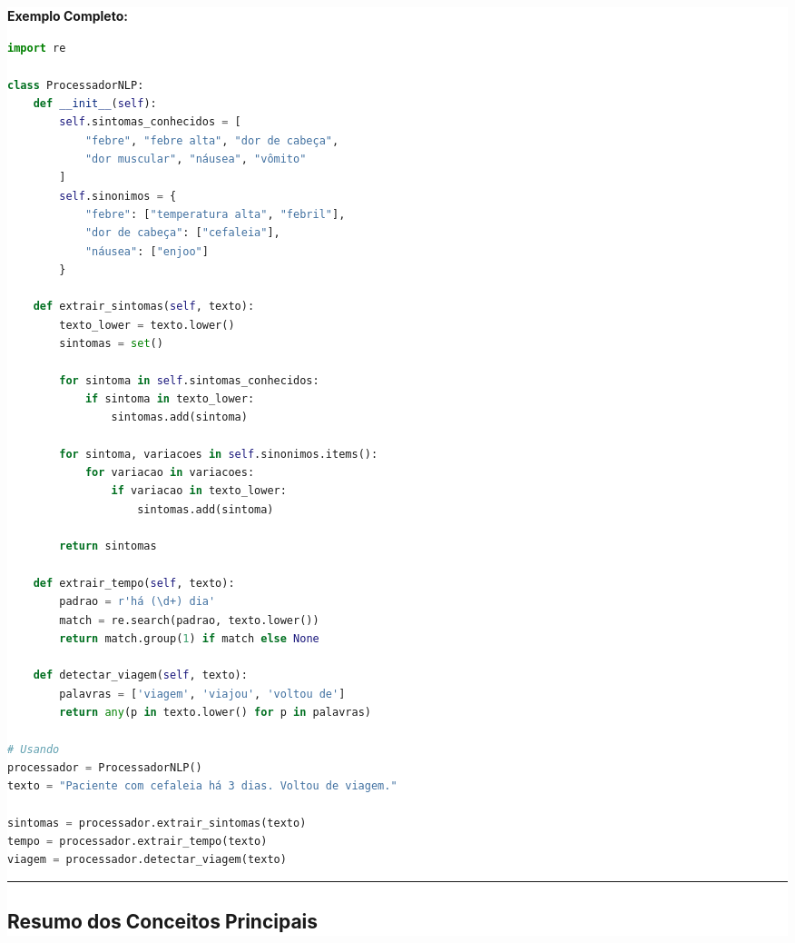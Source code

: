 **Exemplo Completo:**

```python
import re

class ProcessadorNLP:
    def __init__(self):
        self.sintomas_conhecidos = [
            "febre", "febre alta", "dor de cabeça", 
            "dor muscular", "náusea", "vômito"
        ]
        self.sinonimos = {
            "febre": ["temperatura alta", "febril"],
            "dor de cabeça": ["cefaleia"],
            "náusea": ["enjoo"]
        }
    
    def extrair_sintomas(self, texto):
        texto_lower = texto.lower()
        sintomas = set()
        
        for sintoma in self.sintomas_conhecidos:
            if sintoma in texto_lower:
                sintomas.add(sintoma)
        
        for sintoma, variacoes in self.sinonimos.items():
            for variacao in variacoes:
                if variacao in texto_lower:
                    sintomas.add(sintoma)
        
        return sintomas
    
    def extrair_tempo(self, texto):
        padrao = r'há (\d+) dia'
        match = re.search(padrao, texto.lower())
        return match.group(1) if match else None
    
    def detectar_viagem(self, texto):
        palavras = ['viagem', 'viajou', 'voltou de']
        return any(p in texto.lower() for p in palavras)

# Usando
processador = ProcessadorNLP()
texto = "Paciente com cefaleia há 3 dias. Voltou de viagem."

sintomas = processador.extrair_sintomas(texto)
tempo = processador.extrair_tempo(texto)
viagem = processador.detectar_viagem(texto)
```

---

## Resumo dos Conceitos Principais
